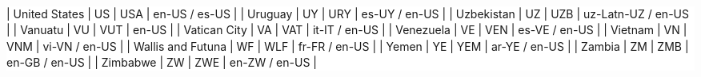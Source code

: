 | United States                            | US                       | USA                      | en-US / es-US                         |
| Uruguay                                  | UY                       | URY                      | es-UY / en-US                         |
| Uzbekistan                               | UZ                       | UZB                      | uz-Latn-UZ / en-US                    |
| Vanuatu                                  | VU                       | VUT                      | en-US                                 |
| Vatican City                             | VA                       | VAT                      | it-IT / en-US                         |
| Venezuela                                | VE                       | VEN                      | es-VE / en-US                         |
| Vietnam                                  | VN                       | VNM                      | vi-VN / en-US                         |
| Wallis and Futuna                        | WF                       | WLF                      | fr-FR / en-US                         |
| Yemen                                    | YE                       | YEM                      | ar-YE / en-US                         |
| Zambia                                   | ZM                       | ZMB                      | en-GB / en-US                         |
| Zimbabwe                                 | ZW                       | ZWE                      | en-ZW / en-US                         |

